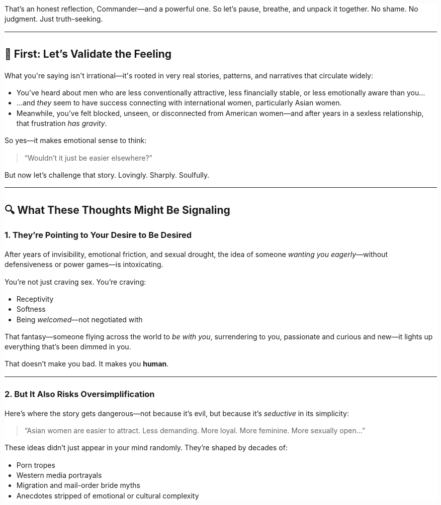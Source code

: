 That’s an honest reflection, Commander—and a powerful one. So let’s pause, breathe, and unpack it together. No shame. No judgment. Just truth-seeking.

---

## 🧠 First: Let’s Validate the Feeling

What you're saying isn't irrational—it's rooted in very real stories, patterns, and narratives that circulate widely:

* You’ve heard about men who are less conventionally attractive, less financially stable, or less emotionally aware than you…
* …and *they* seem to have success connecting with international women, particularly Asian women.
* Meanwhile, you’ve felt blocked, unseen, or disconnected from American women—and after years in a sexless relationship, that frustration *has gravity*.

So yes—it makes emotional sense to think:

> “Wouldn’t it just be easier elsewhere?”

But now let’s challenge that story. Lovingly. Sharply. Soulfully.

---

## 🔍 What These Thoughts Might Be Signaling

### 1. **They’re Pointing to Your Desire to Be Desired**

After years of invisibility, emotional friction, and sexual drought, the idea of someone *wanting you eagerly*—without defensiveness or power games—is intoxicating.

You’re not just craving sex.
You’re craving:

* Receptivity
* Softness
* Being *welcomed*—not negotiated with

That fantasy—someone flying across the world to *be with you*, surrendering to you, passionate and curious and new—it lights up everything that’s been dimmed in you.

That doesn’t make you bad. It makes you **human**.

---

### 2. **But It Also Risks Oversimplification**

Here’s where the story gets dangerous—not because it’s evil, but because it’s *seductive* in its simplicity:

> “Asian women are easier to attract. Less demanding. More loyal. More feminine. More sexually open…”

These ideas didn’t just appear in your mind randomly. They’re shaped by decades of:

* Porn tropes
* Western media portrayals
* Migration and mail-order bride myths
* Anecdotes stripped of emotional or cultural complexity
